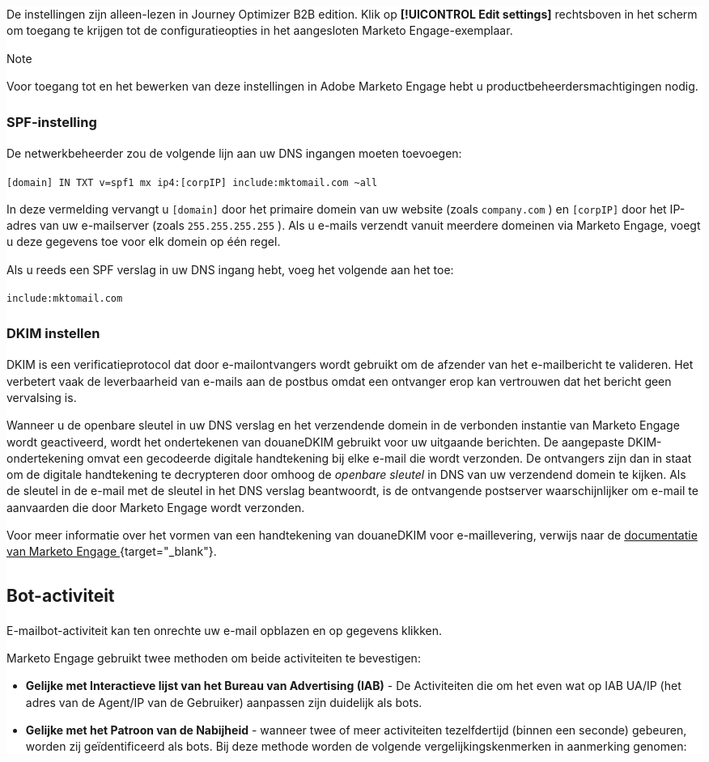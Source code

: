 De instellingen zijn alleen-lezen in Journey Optimizer B2B edition. Klik op **[!UICONTROL Edit settings]** rechtsboven in het scherm om toegang te krijgen tot de configuratieopties in het aangesloten Marketo Engage-exemplaar.

>[!NOTE]
>
>Voor toegang tot en het bewerken van deze instellingen in Adobe Marketo Engage hebt u productbeheerdersmachtigingen nodig.

### SPF-instelling

De netwerkbeheerder zou de volgende lijn aan uw DNS ingangen moeten toevoegen:

`[domain] IN TXT v=spf1 mx ip4:[corpIP] include:mktomail.com ~all`

In deze vermelding vervangt u `[domain]` door het primaire domein van uw website (zoals `company.com` ) en `[corpIP]` door het IP-adres van uw e-mailserver (zoals `255.255.255.255` ). Als u e-mails verzendt vanuit meerdere domeinen via Marketo Engage, voegt u deze gegevens toe voor elk domein op één regel.

Als u reeds een SPF verslag in uw DNS ingang hebt, voeg het volgende aan het toe:

`include:mktomail.com`

### DKIM instellen

DKIM is een verificatieprotocol dat door e-mailontvangers wordt gebruikt om de afzender van het e-mailbericht te valideren. Het verbetert vaak de leverbaarheid van e-mails aan de postbus omdat een ontvanger erop kan vertrouwen dat het bericht geen vervalsing is.

Wanneer u de openbare sleutel in uw DNS verslag en het verzendende domein in de verbonden instantie van Marketo Engage wordt geactiveerd, wordt het ondertekenen van douaneDKIM gebruikt voor uw uitgaande berichten. De aangepaste DKIM-ondertekening omvat een gecodeerde digitale handtekening bij elke e-mail die wordt verzonden. De ontvangers zijn dan in staat om de digitale handtekening te decrypteren door omhoog de _openbare sleutel_ in DNS van uw verzendend domein te kijken. Als de sleutel in de e-mail met de sleutel in het DNS verslag beantwoordt, is de ontvangende postserver waarschijnlijker om e-mail te aanvaarden die door Marketo Engage wordt verzonden.

Voor meer informatie over het vormen van een handtekening van douaneDKIM voor e-maillevering, verwijs naar de [&#x200B; documentatie van Marketo Engage &#x200B;](https://experienceleague.adobe.com/nl/docs/marketo/using/product-docs/email-marketing/deliverability/set-up-a-custom-dkim-signature){target="_blank"}.

## Bot-activiteit

E-mailbot-activiteit kan ten onrechte uw e-mail opblazen en op gegevens klikken.

Marketo Engage gebruikt twee methoden om beide activiteiten te bevestigen:

* **Gelijke met Interactieve lijst van het Bureau van Advertising (IAB)** - De Activiteiten die om het even wat op IAB UA/IP (het adres van de Agent/IP van de Gebruiker) aanpassen zijn duidelijk als bots.

* **Gelijke met het Patroon van de Nabijheid** - wanneer twee of meer activiteiten tezelfdertijd (binnen een seconde) gebeuren, worden zij geïdentificeerd als bots. Bij deze methode worden de volgende vergelijkingskenmerken in aanmerking genomen:
